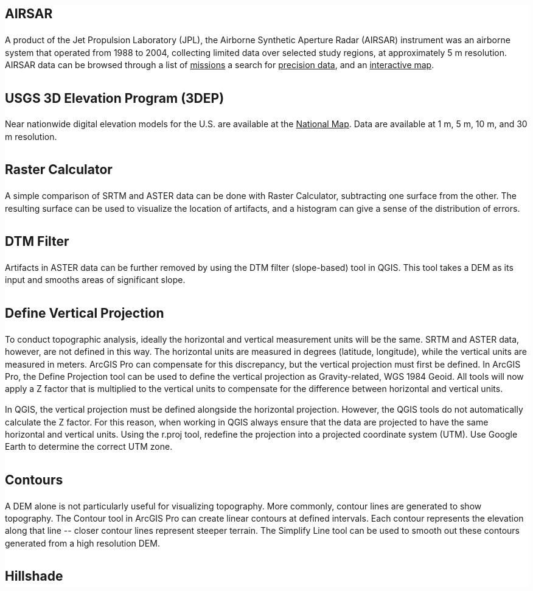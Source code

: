 ## AIRSAR

A product of the Jet Propulsion Laboratory (JPL), the Airborne Synthetic Aperture Radar (AIRSAR) instrument was an airborne system that operated from 1988 to 2004, collecting limited data over selected study regions, at approximately 5 m resolution. AIRSAR data can be browsed through a list of [missions](https://airsar.jpl.nasa.gov/cgi-bin/internet.plex) a search for [precision data](https://airsar.jpl.nasa.gov/cgi-bin/search.plex), and an [interactive map](https://airsar.jpl.nasa.gov/cgi-bin/map.pl).

## USGS 3D Elevation Program (3DEP)

Near nationwide digital elevation models for the U.S. are available at the [National Map](https://apps.nationalmap.gov/downloader/). Data are available at 1 m, 5 m, 10 m, and 30 m resolution.

## Raster Calculator

A simple comparison of SRTM and ASTER data can be done with Raster Calculator, subtracting one surface from the other. The resulting surface can be used to visualize the location of artifacts, and a histogram can give a sense of the distribution of errors.

## DTM Filter

Artifacts in ASTER data can be further removed by using the DTM filter (slope-based) tool in QGIS. This tool takes a DEM as its input and smooths areas of significant slope. 

## Define Vertical Projection

To conduct topographic analysis, ideally the horizontal and vertical measurement units will be the same. SRTM and ASTER data, however, are not defined in this way. The horizontal units are measured in degrees (latitude, longitude), while the vertical units are measured in meters. ArcGIS Pro can compensate for this discrepancy, but the vertical projection must first be defined. In ArcGIS Pro, the Define Projection tool can be used to define the vertical projection as Gravity-related, WGS 1984 Geoid. All tools will now apply a Z factor that is multiplied to the vertical units to compensate for the difference between horizontal and vertical units.

In QGIS, the vertical projection must be defined alongside the horizontal projection. However, the QGIS tools do not automatically calculate the Z factor. For this reason, when working in QGIS always ensure that the data are projected to have the same horizontal and vertical units. Using the r.proj tool, redefine the projection into a projected coordinate system (UTM). Use Google Earth to determine the correct UTM zone.

## Contours

A DEM alone is not particularly useful for visualizing topography. More commonly, contour lines are generated to show topography. The Contour tool in ArcGIS Pro can create linear contours at defined intervals. Each contour represents the elevation along that line -- closer contour lines represent steeper terrain. The Simplify Line tool can be used to smooth out these contours generated from a high resolution DEM.

## Hillshade
